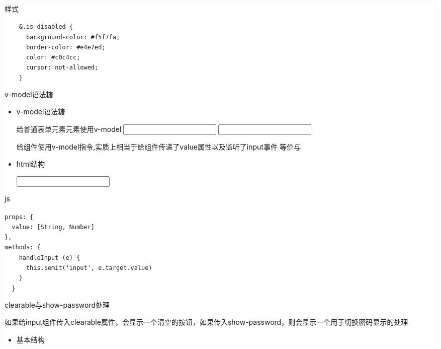 
样式

        &.is-disabled {
          background-color: #f5f7fa;
          border-color: #e4e7ed;
          color: #c0c4cc;
          cursor: not-allowed;
        }
    

v-model语法糖

- v-model语法糖

    给普通表单元素元素使用v-model
    <input type="text" v-model="mes">
    <input v-bind:value="mes"  v-on:input="mes= $event.target.value"/>
      
    给组件使用v-model指令,实质上相当于给组件传递了value属性以及监听了input事件
    <hm-input v-model="msg">
    等价与
    <hm-input v-bind:value="mes"  v-on:input="mes= arguments[0]"/>
    

- html结构

    <div class="hm-input">
      <input
             class="hm-input__inner"
             :class="{'is-disabled': disabled}"
             :placeholder="placeholder"
             :type="type"
             :disabled="disabled"
             :value="value"
             @input="handleInput"
             >
    </div>
    

js

      
    props: {
      value: [String, Number]
    },
    methods: {
        handleInput (e) {
          this.$emit('input', e.target.value)
        }
      }
    

clearable与show-password处理

如果给input组件传入clearable属性，会显示一个清空的按钮，如果传入show-password，则会显示一个用于切换密码显示的处理

- 基本结构

    <span class="hm-input__suffix">
      <i class="hm-input__icon hm-icon-circle-close"></i>
      <i class="hm-input__icon hm-icon-view"></i>
    </span>
    